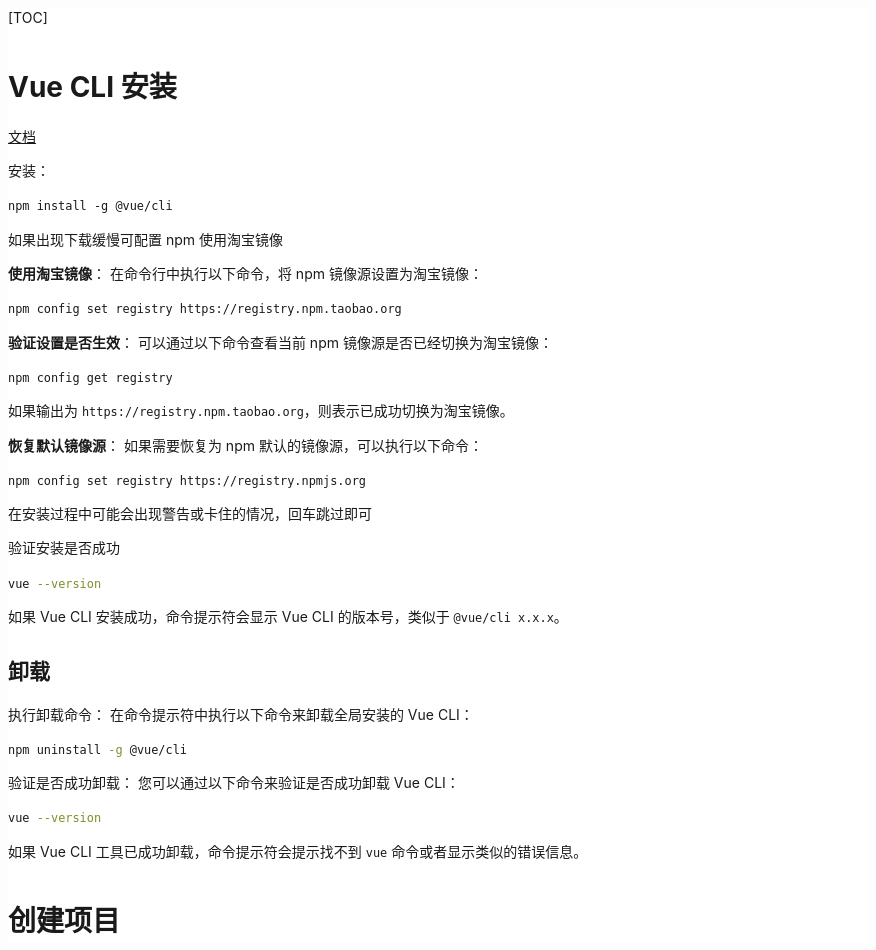[TOC]
# Vue CLI 安装

[文档](https://cli.vuejs.org/zh/guide/)

安装：

```shell
npm install -g @vue/cli
```

如果出现下载缓慢可配置 npm 使用淘宝镜像

**使用淘宝镜像**：
在命令行中执行以下命令，将 npm 镜像源设置为淘宝镜像：
```bash
npm config set registry https://registry.npm.taobao.org
```

**验证设置是否生效**：
可以通过以下命令查看当前 npm 镜像源是否已经切换为淘宝镜像：
```bash
npm config get registry
```
如果输出为 `https://registry.npm.taobao.org`，则表示已成功切换为淘宝镜像。

**恢复默认镜像源**：
如果需要恢复为 npm 默认的镜像源，可以执行以下命令：
```bash
npm config set registry https://registry.npmjs.org
```

在安装过程中可能会出现警告或卡住的情况，回车跳过即可

验证安装是否成功

```bash
vue --version
```

如果 Vue CLI 安装成功，命令提示符会显示 Vue CLI 的版本号，类似于 `@vue/cli x.x.x`。

## 卸载

执行卸载命令：
在命令提示符中执行以下命令来卸载全局安装的 Vue CLI：
```bash
npm uninstall -g @vue/cli
```

验证是否成功卸载：
您可以通过以下命令来验证是否成功卸载 Vue CLI：
```bash
vue --version
```
如果 Vue CLI 工具已成功卸载，命令提示符会提示找不到 `vue` 命令或者显示类似的错误信息。

# 创建项目
